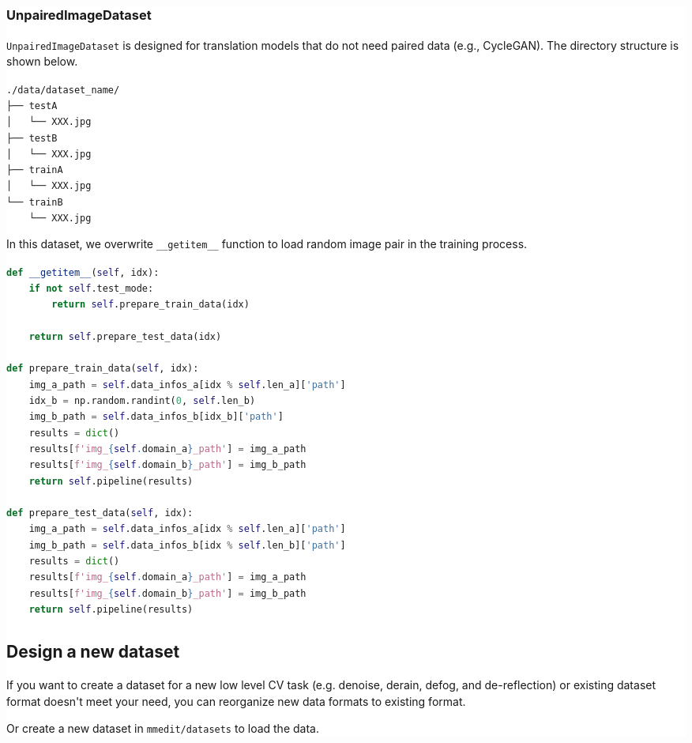 ### UnpairedImageDataset

`UnpairedImageDataset` is designed for translation models that do not need paired data (e.g., CycleGAN). The directory structure is shown below.

```
./data/dataset_name/
├── testA
│   └── XXX.jpg
├── testB
│   └── XXX.jpg
├── trainA
│   └── XXX.jpg
└── trainB
    └── XXX.jpg

```

In this dataset, we overwrite `__getitem__` function to load random image pair in the training process.

```python
def __getitem__(self, idx):
    if not self.test_mode:
        return self.prepare_train_data(idx)

    return self.prepare_test_data(idx)

def prepare_train_data(self, idx):
    img_a_path = self.data_infos_a[idx % self.len_a]['path']
    idx_b = np.random.randint(0, self.len_b)
    img_b_path = self.data_infos_b[idx_b]['path']
    results = dict()
    results[f'img_{self.domain_a}_path'] = img_a_path
    results[f'img_{self.domain_b}_path'] = img_b_path
    return self.pipeline(results)

def prepare_test_data(self, idx):
    img_a_path = self.data_infos_a[idx % self.len_a]['path']
    img_b_path = self.data_infos_b[idx % self.len_b]['path']
    results = dict()
    results[f'img_{self.domain_a}_path'] = img_a_path
    results[f'img_{self.domain_b}_path'] = img_b_path
    return self.pipeline(results)
```

## Design a new dataset

If you want to create a dataset for a new low level CV task (e.g. denoise, derain, defog, and de-reflection) or existing dataset format doesn't meet your need, you can reorganize new data formats to existing format.

Or create a new dataset in `mmedit/datasets` to load the data.
